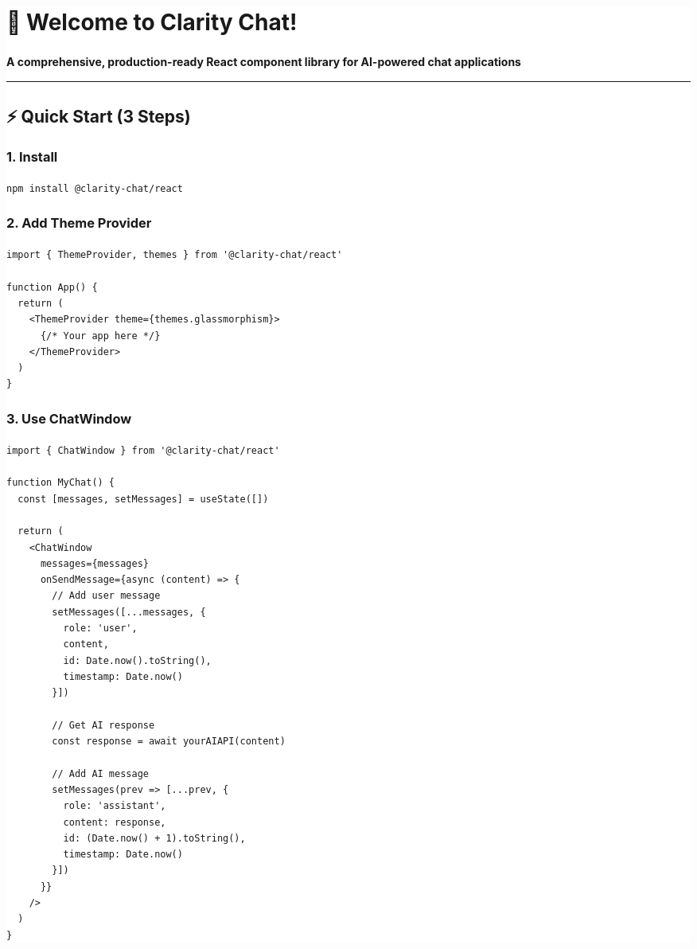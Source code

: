 # 🚀 Welcome to Clarity Chat!

**A comprehensive, production-ready React component library for AI-powered chat applications**

---

## ⚡ Quick Start (3 Steps)

### 1. Install
```bash
npm install @clarity-chat/react
```

### 2. Add Theme Provider
```tsx
import { ThemeProvider, themes } from '@clarity-chat/react'

function App() {
  return (
    <ThemeProvider theme={themes.glassmorphism}>
      {/* Your app here */}
    </ThemeProvider>
  )
}
```

### 3. Use ChatWindow
```tsx
import { ChatWindow } from '@clarity-chat/react'

function MyChat() {
  const [messages, setMessages] = useState([])

  return (
    <ChatWindow
      messages={messages}
      onSendMessage={async (content) => {
        // Add user message
        setMessages([...messages, { 
          role: 'user', 
          content,
          id: Date.now().toString(),
          timestamp: Date.now()
        }])
        
        // Get AI response
        const response = await yourAIAPI(content)
        
        // Add AI message
        setMessages(prev => [...prev, { 
          role: 'assistant', 
          content: response,
          id: (Date.now() + 1).toString(),
          timestamp: Date.now()
        }])
      }}
    />
  )
}
```
